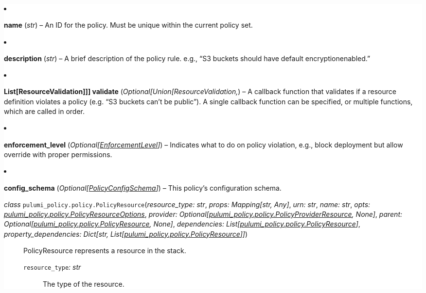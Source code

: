 <li><p><strong>name</strong> (<em>str</em>) – An ID for the policy. Must be unique within the current policy set.</p></li>
<li><p><strong>description</strong> (<em>str</em>) – A brief description of the policy rule. e.g., “S3 buckets should have
default encryptionenabled.”</p></li>
<li><p><strong>List</strong><strong>[</strong><strong>ResourceValidation</strong><strong>]</strong><strong>]</strong><strong>] </strong><strong>validate</strong> (<em>Optional</em><em>[</em><em>Union</em><em>[</em><em>ResourceValidation</em><em>,</em>) – A callback function
that validates if a resource definition violates a policy (e.g. “S3 buckets can’t be public”).
A single callback function can be specified, or multiple functions, which are called in order.</p></li>
<li><p><strong>enforcement_level</strong> (<em>Optional</em><em>[</em><a class="reference internal" href="#pulumi_policy.policy.EnforcementLevel" title="pulumi_policy.policy.EnforcementLevel"><em>EnforcementLevel</em></a><em>]</em>) – Indicates what to do on policy violation,
e.g., block deployment but allow override with proper permissions.</p></li>
<li><p><strong>config_schema</strong> (<em>Optional</em><em>[</em><a class="reference internal" href="#pulumi_policy.policy.PolicyConfigSchema" title="pulumi_policy.policy.PolicyConfigSchema"><em>PolicyConfigSchema</em></a><em>]</em>) – This policy’s configuration schema.</p></li>
</ul>
</dd>
</dl>
</dd></dl>

<dl class="py class">
<dt id="pulumi_policy.policy.PolicyResource">
<em class="property">class </em><code class="sig-prename descclassname">pulumi_policy.policy.</code><code class="sig-name descname">PolicyResource</code><span class="sig-paren">(</span><em class="sig-param"><span class="n">resource_type</span><span class="p">:</span> <span class="n">str</span></em>, <em class="sig-param"><span class="n">props</span><span class="p">:</span> <span class="n">Mapping<span class="p">[</span>str<span class="p">, </span>Any<span class="p">]</span></span></em>, <em class="sig-param"><span class="n">urn</span><span class="p">:</span> <span class="n">str</span></em>, <em class="sig-param"><span class="n">name</span><span class="p">:</span> <span class="n">str</span></em>, <em class="sig-param"><span class="n">opts</span><span class="p">:</span> <span class="n"><a class="reference internal" href="#pulumi_policy.policy.PolicyResourceOptions" title="pulumi_policy.policy.PolicyResourceOptions">pulumi_policy.policy.PolicyResourceOptions</a></span></em>, <em class="sig-param"><span class="n">provider</span><span class="p">:</span> <span class="n">Optional<span class="p">[</span><a class="reference internal" href="#pulumi_policy.policy.PolicyProviderResource" title="pulumi_policy.policy.PolicyProviderResource">pulumi_policy.policy.PolicyProviderResource</a><span class="p">, </span>None<span class="p">]</span></span></em>, <em class="sig-param"><span class="n">parent</span><span class="p">:</span> <span class="n">Optional<span class="p">[</span><a class="reference internal" href="#pulumi_policy.policy.PolicyResource" title="pulumi_policy.policy.PolicyResource">pulumi_policy.policy.PolicyResource</a><span class="p">, </span>None<span class="p">]</span></span></em>, <em class="sig-param"><span class="n">dependencies</span><span class="p">:</span> <span class="n">List<span class="p">[</span><a class="reference internal" href="#pulumi_policy.policy.PolicyResource" title="pulumi_policy.policy.PolicyResource">pulumi_policy.policy.PolicyResource</a><span class="p">]</span></span></em>, <em class="sig-param"><span class="n">property_dependencies</span><span class="p">:</span> <span class="n">Dict<span class="p">[</span>str<span class="p">, </span>List<span class="p">[</span><a class="reference internal" href="#pulumi_policy.policy.PolicyResource" title="pulumi_policy.policy.PolicyResource">pulumi_policy.policy.PolicyResource</a><span class="p">]</span><span class="p">]</span></span></em><span class="sig-paren">)</span><a class="headerlink" href="#pulumi_policy.policy.PolicyResource" title="Permalink to this definition"></a></dt>
<dd><p>PolicyResource represents a resource in the stack.</p>
<dl class="py attribute">
<dt id="pulumi_policy.policy.PolicyResource.resource_type">
<code class="sig-name descname">resource_type</code><em class="property">: str</em><a class="headerlink" href="#pulumi_policy.policy.PolicyResource.resource_type" title="Permalink to this definition"></a></dt>
<dd><p>The type of the resource.</p>
</dd></dl>

